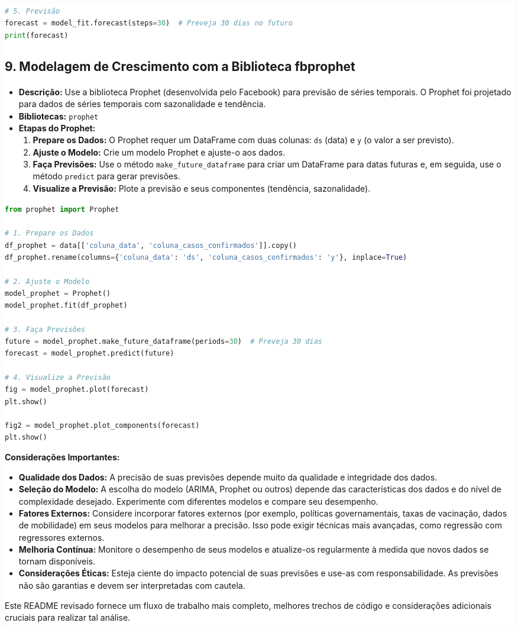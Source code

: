```python
# 5. Previsão
forecast = model_fit.forecast(steps=30)  # Preveja 30 dias no futuro
print(forecast)
```

## 9. Modelagem de Crescimento com a Biblioteca fbprophet

*   **Descrição:** Use a biblioteca Prophet (desenvolvida pelo Facebook) para previsão de séries temporais. O Prophet foi projetado para dados de séries temporais com sazonalidade e tendência.
*   **Bibliotecas:** `prophet`
*   **Etapas do Prophet:**
    1.  **Prepare os Dados:** O Prophet requer um DataFrame com duas colunas: `ds` (data) e `y` (o valor a ser previsto).
    2.  **Ajuste o Modelo:** Crie um modelo Prophet e ajuste-o aos dados.
    3.  **Faça Previsões:** Use o método `make_future_dataframe` para criar um DataFrame para datas futuras e, em seguida, use o método `predict` para gerar previsões.
    4.  **Visualize a Previsão:** Plote a previsão e seus componentes (tendência, sazonalidade).

```python
from prophet import Prophet

# 1. Prepare os Dados
df_prophet = data[['coluna_data', 'coluna_casos_confirmados']].copy()
df_prophet.rename(columns={'coluna_data': 'ds', 'coluna_casos_confirmados': 'y'}, inplace=True)

# 2. Ajuste o Modelo
model_prophet = Prophet()
model_prophet.fit(df_prophet)

# 3. Faça Previsões
future = model_prophet.make_future_dataframe(periods=30)  # Preveja 30 dias
forecast = model_prophet.predict(future)

# 4. Visualize a Previsão
fig = model_prophet.plot(forecast)
plt.show()

fig2 = model_prophet.plot_components(forecast)
plt.show()
```

**Considerações Importantes:**

*   **Qualidade dos Dados:** A precisão de suas previsões depende muito da qualidade e integridade dos dados.
*   **Seleção do Modelo:** A escolha do modelo (ARIMA, Prophet ou outros) depende das características dos dados e do nível de complexidade desejado. Experimente com diferentes modelos e compare seu desempenho.
*   **Fatores Externos:** Considere incorporar fatores externos (por exemplo, políticas governamentais, taxas de vacinação, dados de mobilidade) em seus modelos para melhorar a precisão. Isso pode exigir técnicas mais avançadas, como regressão com regressores externos.
*   **Melhoria Contínua:** Monitore o desempenho de seus modelos e atualize-os regularmente à medida que novos dados se tornam disponíveis.
*   **Considerações Éticas:** Esteja ciente do impacto potencial de suas previsões e use-as com responsabilidade. As previsões não são garantias e devem ser interpretadas com cautela.

Este README revisado fornece um fluxo de trabalho mais completo, melhores trechos de código e considerações adicionais cruciais para realizar tal análise.